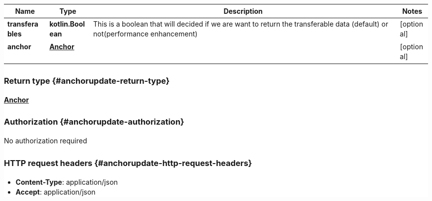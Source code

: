 Name | Type | Description  | Notes
------------- | ------------- | ------------- | -------------
 **transferables** | **kotlin.Boolean**| This is a boolean that will decided if we are want to return the transferable data (default) or not(performance enhancement) | [optional]
 **anchor** | [**Anchor**](../models/Anchor)|  | [optional]

### Return type {#anchorupdate-return-type}

[**Anchor**](../models/Anchor)

### Authorization {#anchorupdate-authorization}

No authorization required

### HTTP request headers {#anchorupdate-http-request-headers}

 - **Content-Type**: application/json
 - **Accept**: application/json

